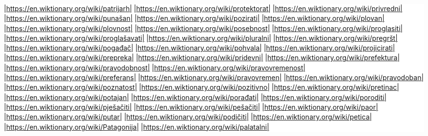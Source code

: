|https://en.wiktionary.org/wiki/patrijarh|
|https://en.wiktionary.org/wiki/protektorat|
|https://en.wiktionary.org/wiki/privredni|
|https://en.wiktionary.org/wiki/punašan|
|https://en.wiktionary.org/wiki/pozirati|
|https://en.wiktionary.org/wiki/plovan|
|https://en.wiktionary.org/wiki/plovnost|
|https://en.wiktionary.org/wiki/posebnost|
|https://en.wiktionary.org/wiki/proglasiti|
|https://en.wiktionary.org/wiki/proglašavati|
|https://en.wiktionary.org/wiki/pluralni|
|https://en.wiktionary.org/wiki/pregršt|
|https://en.wiktionary.org/wiki/pogađač|
|https://en.wiktionary.org/wiki/pohvala|
|https://en.wiktionary.org/wiki/projicirati|
|https://en.wiktionary.org/wiki/prepreka|
|https://en.wiktionary.org/wiki/pridevni|
|https://en.wiktionary.org/wiki/prefektura|
|https://en.wiktionary.org/wiki/pravodobnost|
|https://en.wiktionary.org/wiki/pravovremenost|
|https://en.wiktionary.org/wiki/preferans|
|https://en.wiktionary.org/wiki/pravovremen|
|https://en.wiktionary.org/wiki/pravodoban|
|https://en.wiktionary.org/wiki/poznatost|
|https://en.wiktionary.org/wiki/pozitivno|
|https://en.wiktionary.org/wiki/pretinac|
|https://en.wiktionary.org/wiki/potajan|
|https://en.wiktionary.org/wiki/porađati|
|https://en.wiktionary.org/wiki/poroditi|
|https://en.wiktionary.org/wiki/pješačiti|
|https://en.wiktionary.org/wiki/pešačiti|
|https://en.wiktionary.org/wiki/paor|
|https://en.wiktionary.org/wiki/putar|
|https://en.wiktionary.org/wiki/podičiti|
|https://en.wiktionary.org/wiki/petica|
|https://en.wiktionary.org/wiki/Patagonija|
|https://en.wiktionary.org/wiki/palatalni|